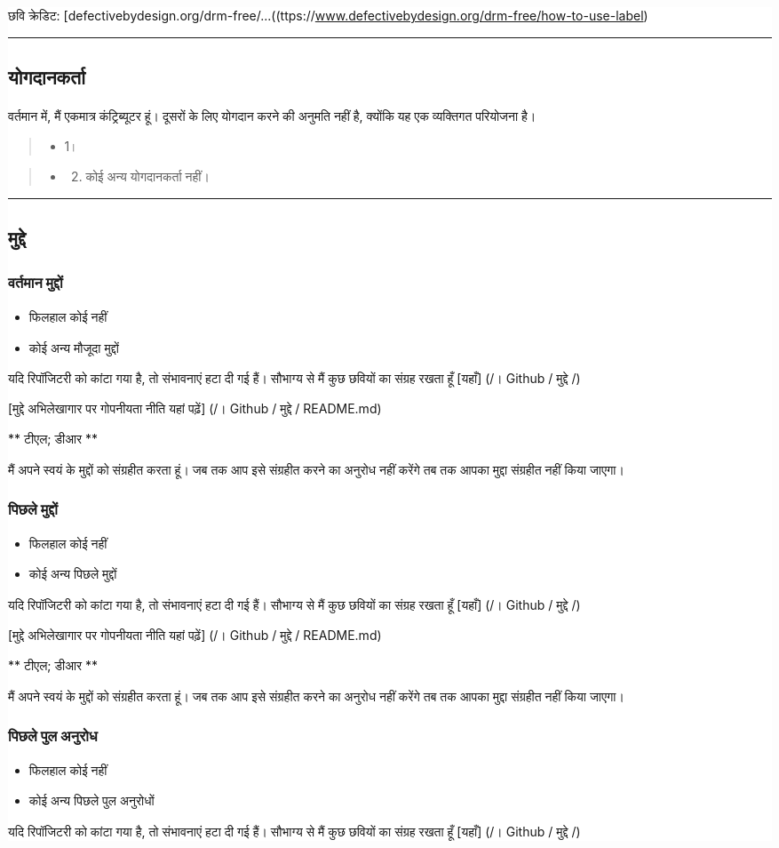 छवि क्रेडिट: [defectivebydesign.org/drm-free/...((ttps://www.defectivebydesign.org/drm-free/how-to-use-label)

***

## योगदानकर्ता

वर्तमान में, मैं एकमात्र कंट्रिब्यूटर हूं। दूसरों के लिए योगदान करने की अनुमति नहीं है, क्योंकि यह एक व्यक्तिगत परियोजना है।

> * 1।

> * 2. कोई अन्य योगदानकर्ता नहीं।

***

## मुद्दे

### वर्तमान मुद्दों

* फिलहाल कोई नहीं

* कोई अन्य मौजूदा मुद्दों

यदि रिपॉजिटरी को कांटा गया है, तो संभावनाएं हटा दी गई हैं। सौभाग्य से मैं कुछ छवियों का संग्रह रखता हूँ [यहाँ] (/। Github / मुद्दे /)

[मुद्दे अभिलेखागार पर गोपनीयता नीति यहां पढ़ें] (/। Github / मुद्दे / README.md)

** टीएल; डीआर **

मैं अपने स्वयं के मुद्दों को संग्रहीत करता हूं। जब तक आप इसे संग्रहीत करने का अनुरोध नहीं करेंगे तब तक आपका मुद्दा संग्रहीत नहीं किया जाएगा।

### पिछले मुद्दों

* फिलहाल कोई नहीं

* कोई अन्य पिछले मुद्दों

यदि रिपॉजिटरी को कांटा गया है, तो संभावनाएं हटा दी गई हैं। सौभाग्य से मैं कुछ छवियों का संग्रह रखता हूँ [यहाँ] (/। Github / मुद्दे /)

[मुद्दे अभिलेखागार पर गोपनीयता नीति यहां पढ़ें] (/। Github / मुद्दे / README.md)

** टीएल; डीआर **

मैं अपने स्वयं के मुद्दों को संग्रहीत करता हूं। जब तक आप इसे संग्रहीत करने का अनुरोध नहीं करेंगे तब तक आपका मुद्दा संग्रहीत नहीं किया जाएगा।

### पिछले पुल अनुरोध

* फिलहाल कोई नहीं

* कोई अन्य पिछले पुल अनुरोधों

यदि रिपॉजिटरी को कांटा गया है, तो संभावनाएं हटा दी गई हैं। सौभाग्य से मैं कुछ छवियों का संग्रह रखता हूँ [यहाँ] (/। Github / मुद्दे /)

